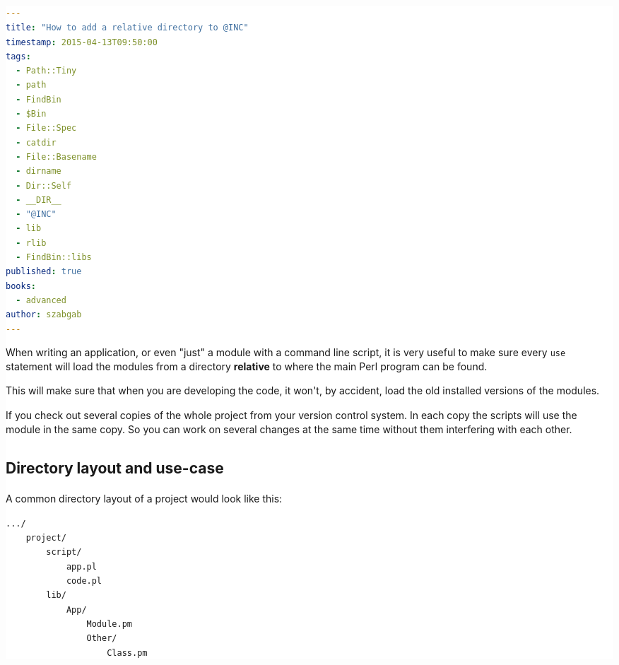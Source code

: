 ```yaml
---
title: "How to add a relative directory to @INC"
timestamp: 2015-04-13T09:50:00
tags:
  - Path::Tiny
  - path
  - FindBin
  - $Bin
  - File::Spec
  - catdir
  - File::Basename
  - dirname
  - Dir::Self
  - __DIR__
  - "@INC"
  - lib
  - rlib
  - FindBin::libs
published: true
books:
  - advanced
author: szabgab
---
```



When writing an application, or even "just" a module with a command line script,
it is very useful to make sure every `use` statement
will load the modules from a directory <b>relative</b>
to where the main Perl program can be found.

This will make sure that when you are developing the code, it won't,
by accident, load the old installed versions of the modules.

If you check out several copies of the whole project from your version control system.
In each copy the scripts will use the module in the same copy. So you can work on several
changes at the same time without them interfering with each other.



## Directory layout and use-case

A common directory layout of a project would look like this:

```
.../
    project/
        script/
            app.pl
            code.pl
        lib/
            App/
                Module.pm
                Other/
                    Class.pm
```
